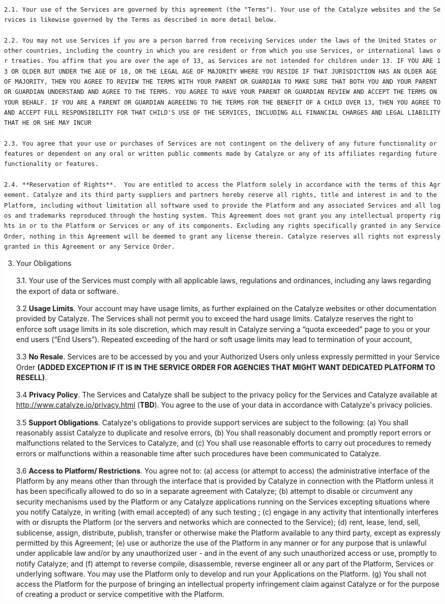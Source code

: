 	2.1. Your use of the Services are governed by this agreement (the "Terms"). Your use of the Catalyze websites and the Services is likewise governed by the Terms as described in more detail below.
	
	2.2. You may not use Services if you are a person barred from receiving Services under the laws of the United States or other countries, including the country in which you are resident or from which you use Services, or international laws or treaties. You affirm that you are over the age of 13, as Services are not intended for children under 13. IF YOU ARE 13 OR OLDER BUT UNDER THE AGE OF 18, OR THE LEGAL AGE OF MAJORITY WHERE YOU RESIDE IF THAT JURISDICTION HAS AN OLDER AGE OF MAJORITY, THEN YOU AGREE TO REVIEW THE TERMS WITH YOUR PARENT OR GUARDIAN TO MAKE SURE THAT BOTH YOU AND YOUR PARENT OR GUARDIAN UNDERSTAND AND AGREE TO THE TERMS. YOU AGREE TO HAVE YOUR PARENT OR GUARDIAN REVIEW AND ACCEPT THE TERMS ON YOUR BEHALF. IF YOU ARE A PARENT OR GUARDIAN AGREEING TO THE TERMS FOR THE BENEFIT OF A CHILD OVER 13, THEN YOU AGREE TO AND ACCEPT FULL RESPONSIBILITY FOR THAT CHILD'S USE OF THE SERVICES, INCLUDING ALL FINANCIAL CHARGES AND LEGAL LIABILITY THAT HE OR SHE MAY INCUR
	
	2.3. You agree that your use or purchases of Services are not contingent on the delivery of any future functionality or features or dependent on any oral or written public comments made by Catalyze or any of its affiliates regarding future functionality or features.
	
	2.4. **Reservation of Rights**.  You are entitled to access the Platform solely in accordance with the terms of this Agreement. Catalyze and its third party suppliers and partners hereby reserve all rights, title and interest in and to the Platform, including without limitation all software used to provide the Platform and any associated Services and all logos and trademarks reproduced through the hosting system. This Agreement does not grant you any intellectual property rights in or to the Platform or Services or any of its components. Excluding any rights specifically granted in any Service Order, nothing in this Agreement will be deemed to grant any license therein. Catalyze reserves all rights not expressly granted in this Agreement or any Service Order.
	
3. Your Obligations

	3.1. Your use of the Services must comply with all applicable laws, regulations and ordinances, including any laws regarding the export of data or software.
	
	3.2 **Usage Limits**. Your account may have usage limits, as further explained on the Catalyze websites or other documentation provided by Catalyze. The Services shall not permit you to exceed the hard usage limits. Catalyze reserves the right to enforce soft usage limits in its sole discretion, which may result in Catalyze serving a “quota exceeded” page to you or your end users (“End Users”). Repeated exceeding of the hard or soft usage limits may lead to termination of your account,
	
	3.3 **No Resale**. Services are to be accessed by you and your Authorized Users only unless expressly permitted in your Service Order **(ADDED EXCEPTION IF IT IS IN THE SERVICE ORDER FOR AGENCIES THAT MIGHT WANT DEDICATED PLATFORM TO RESELL)**.

	3.4 **Privacy Policy**. The Services and Catalyze shall be subject to the privacy policy for the Services and Catalyze available at http://www.catalyze.io/privacy.html (**TBD**). You agree to the use of your data in accordance with Catalyze's privacy policies.
	
	3.5	**Support Obligations**. Catalyze's obligations to provide support services are subject to the following: (a) You shall reasonably assist Catalyze to duplicate and resolve errors, (b) You shall reasonably document and promptly report errors or malfunctions related to the Services to Catalyze, and (c) You shall use reasonable efforts to carry out procedures to remedy errors or malfunctions within a reasonable time after such procedures have been communicated to Catalyze.
	
	3.6	**Access to Platform/ Restrictions**.  You agree not to: (a) access (or attempt to access) the administrative interface of the Platform by any means other than through the interface that is provided by Catalyze in connection with the Platform unless it has been specifically allowed to do so in a separate agreement with Catalyze; (b) attempt to disable or circumvent any security mechanisms used by the Platform or any Catalyze applications running on the Services excepting situations where you notify Catalyze, in writing (with email accepted) of any such testing ; (c) engage in any activity that intentionally interferes with or disrupts the Platform (or the servers and networks which are connected to the Service); (d) rent, lease, lend, sell, sublicense, assign, distribute, publish, transfer or otherwise make the Platform available to any third party, except as expressly permitted by this Agreement; (e) use or authorize the use of the Platform in any manner or for any purpose that is unlawful under applicable law and/or by any unauthorized user - and in the event of any such unauthorized access or use, promptly to notify Catalyze; and (f) attempt to reverse compile, disassemble, reverse engineer all or any part of the Platform, Services or underlying software.  You may use the Platform only to develop and run your Applications on the Platform. (g) You shall not access the Platform for the purpose of bringing an intellectual property infringement claim against Catalyze or for the purpose of creating a product or service competitive with the Platform.